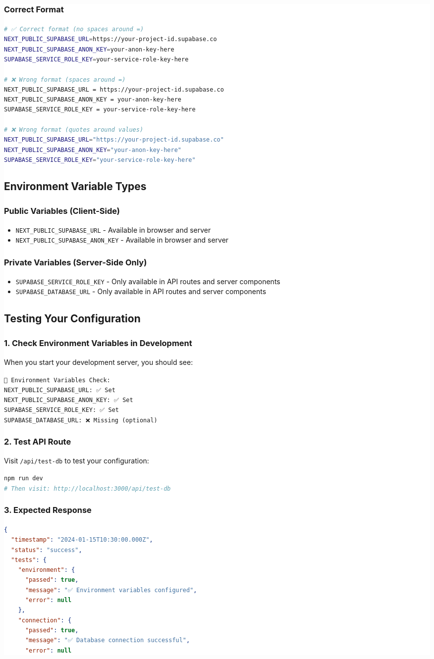 ### Correct Format
```bash
# ✅ Correct format (no spaces around =)
NEXT_PUBLIC_SUPABASE_URL=https://your-project-id.supabase.co
NEXT_PUBLIC_SUPABASE_ANON_KEY=your-anon-key-here
SUPABASE_SERVICE_ROLE_KEY=your-service-role-key-here

# ❌ Wrong format (spaces around =)
NEXT_PUBLIC_SUPABASE_URL = https://your-project-id.supabase.co
NEXT_PUBLIC_SUPABASE_ANON_KEY = your-anon-key-here
SUPABASE_SERVICE_ROLE_KEY = your-service-role-key-here

# ❌ Wrong format (quotes around values)
NEXT_PUBLIC_SUPABASE_URL="https://your-project-id.supabase.co"
NEXT_PUBLIC_SUPABASE_ANON_KEY="your-anon-key-here"
SUPABASE_SERVICE_ROLE_KEY="your-service-role-key-here"
```

## Environment Variable Types

### Public Variables (Client-Side)
- `NEXT_PUBLIC_SUPABASE_URL` - Available in browser and server
- `NEXT_PUBLIC_SUPABASE_ANON_KEY` - Available in browser and server

### Private Variables (Server-Side Only)
- `SUPABASE_SERVICE_ROLE_KEY` - Only available in API routes and server components
- `SUPABASE_DATABASE_URL` - Only available in API routes and server components

## Testing Your Configuration

### 1. Check Environment Variables in Development
When you start your development server, you should see:
```
🔧 Environment Variables Check:
NEXT_PUBLIC_SUPABASE_URL: ✅ Set
NEXT_PUBLIC_SUPABASE_ANON_KEY: ✅ Set
SUPABASE_SERVICE_ROLE_KEY: ✅ Set
SUPABASE_DATABASE_URL: ❌ Missing (optional)
```

### 2. Test API Route
Visit `/api/test-db` to test your configuration:
```bash
npm run dev
# Then visit: http://localhost:3000/api/test-db
```

### 3. Expected Response
```json
{
  "timestamp": "2024-01-15T10:30:00.000Z",
  "status": "success",
  "tests": {
    "environment": {
      "passed": true,
      "message": "✅ Environment variables configured",
      "error": null
    },
    "connection": {
      "passed": true,
      "message": "✅ Database connection successful",
      "error": null
```